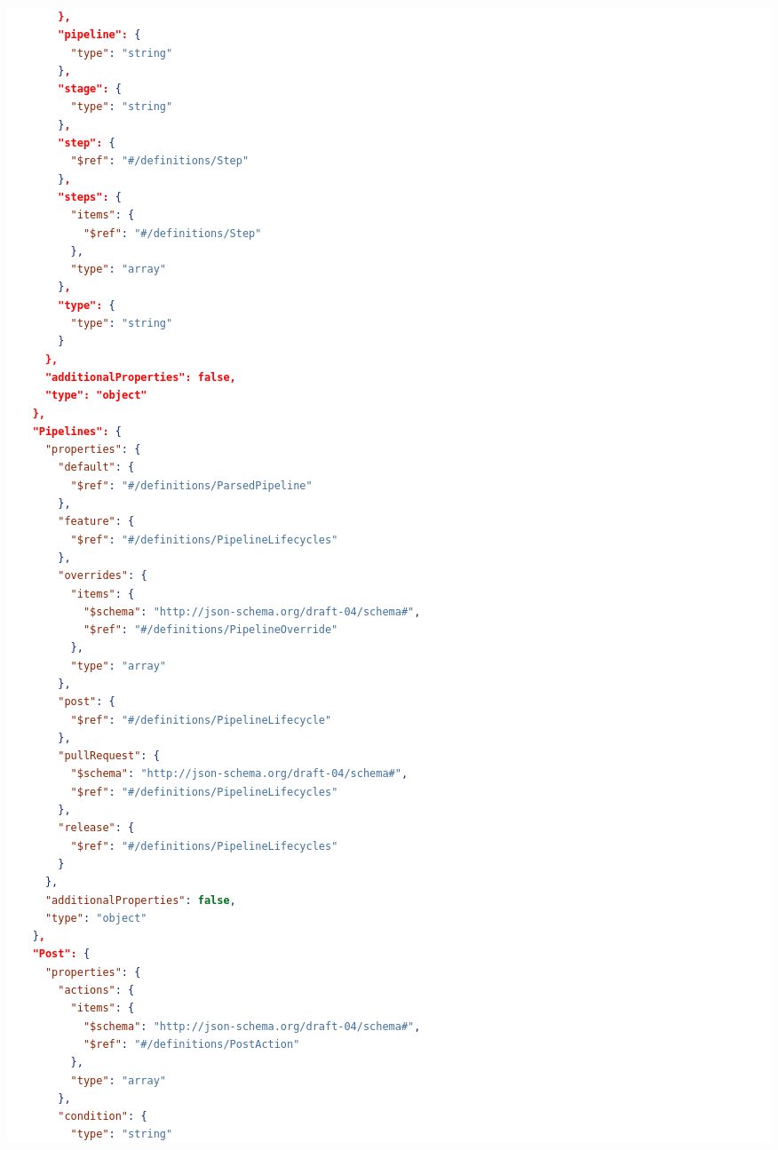 ```json
        },
        "pipeline": {
          "type": "string"
        },
        "stage": {
          "type": "string"
        },
        "step": {
          "$ref": "#/definitions/Step"
        },
        "steps": {
          "items": {
            "$ref": "#/definitions/Step"
          },
          "type": "array"
        },
        "type": {
          "type": "string"
        }
      },
      "additionalProperties": false,
      "type": "object"
    },
    "Pipelines": {
      "properties": {
        "default": {
          "$ref": "#/definitions/ParsedPipeline"
        },
        "feature": {
          "$ref": "#/definitions/PipelineLifecycles"
        },
        "overrides": {
          "items": {
            "$schema": "http://json-schema.org/draft-04/schema#",
            "$ref": "#/definitions/PipelineOverride"
          },
          "type": "array"
        },
        "post": {
          "$ref": "#/definitions/PipelineLifecycle"
        },
        "pullRequest": {
          "$schema": "http://json-schema.org/draft-04/schema#",
          "$ref": "#/definitions/PipelineLifecycles"
        },
        "release": {
          "$ref": "#/definitions/PipelineLifecycles"
        }
      },
      "additionalProperties": false,
      "type": "object"
    },
    "Post": {
      "properties": {
        "actions": {
          "items": {
            "$schema": "http://json-schema.org/draft-04/schema#",
            "$ref": "#/definitions/PostAction"
          },
          "type": "array"
        },
        "condition": {
          "type": "string"
```